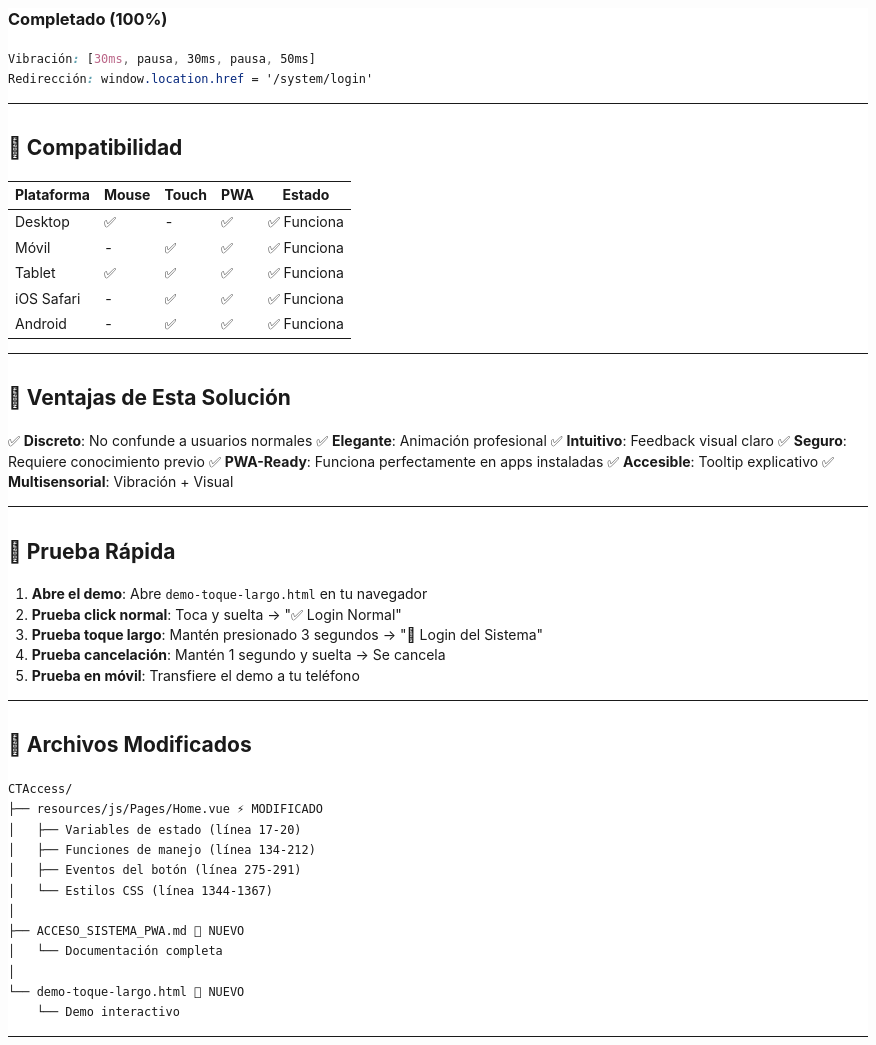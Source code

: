 ### Completado (100%)
```css
Vibración: [30ms, pausa, 30ms, pausa, 50ms]
Redirección: window.location.href = '/system/login'
```

---

## 📱 Compatibilidad

| Plataforma | Mouse | Touch | PWA | Estado |
|------------|-------|-------|-----|--------|
| Desktop    | ✅    | -     | ✅  | ✅ Funciona |
| Móvil      | -     | ✅    | ✅  | ✅ Funciona |
| Tablet     | ✅    | ✅    | ✅  | ✅ Funciona |
| iOS Safari | -     | ✅    | ✅  | ✅ Funciona |
| Android    | -     | ✅    | ✅  | ✅ Funciona |

---

## 🔐 Ventajas de Esta Solución

✅ **Discreto**: No confunde a usuarios normales
✅ **Elegante**: Animación profesional
✅ **Intuitivo**: Feedback visual claro
✅ **Seguro**: Requiere conocimiento previo
✅ **PWA-Ready**: Funciona perfectamente en apps instaladas
✅ **Accesible**: Tooltip explicativo
✅ **Multisensorial**: Vibración + Visual

---

## 🧪 Prueba Rápida

1. **Abre el demo**: Abre `demo-toque-largo.html` en tu navegador
2. **Prueba click normal**: Toca y suelta → "✅ Login Normal"
3. **Prueba toque largo**: Mantén presionado 3 segundos → "🎉 Login del Sistema"
4. **Prueba cancelación**: Mantén 1 segundo y suelta → Se cancela
5. **Prueba en móvil**: Transfiere el demo a tu teléfono

---

## 📂 Archivos Modificados

```
CTAccess/
├── resources/js/Pages/Home.vue ⚡ MODIFICADO
│   ├── Variables de estado (línea 17-20)
│   ├── Funciones de manejo (línea 134-212)
│   ├── Eventos del botón (línea 275-291)
│   └── Estilos CSS (línea 1344-1367)
│
├── ACCESO_SISTEMA_PWA.md 📝 NUEVO
│   └── Documentación completa
│
└── demo-toque-largo.html 🎨 NUEVO
    └── Demo interactivo
```

---